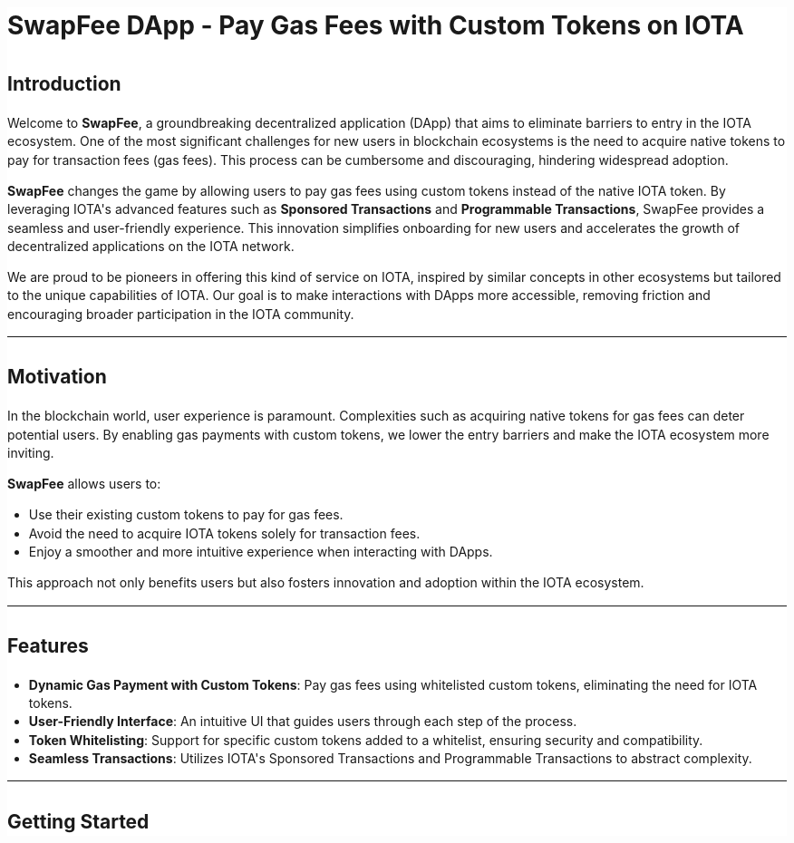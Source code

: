 # SwapFee DApp - Pay Gas Fees with Custom Tokens on IOTA

## Introduction

Welcome to **SwapFee**, a groundbreaking decentralized application (DApp) that aims to eliminate barriers to entry in the IOTA ecosystem. One of the most significant challenges for new users in blockchain ecosystems is the need to acquire native tokens to pay for transaction fees (gas fees). This process can be cumbersome and discouraging, hindering widespread adoption.

**SwapFee** changes the game by allowing users to pay gas fees using custom tokens instead of the native IOTA token. By leveraging IOTA's advanced features such as **Sponsored Transactions** and **Programmable Transactions**, SwapFee provides a seamless and user-friendly experience. This innovation simplifies onboarding for new users and accelerates the growth of decentralized applications on the IOTA network.

We are proud to be pioneers in offering this kind of service on IOTA, inspired by similar concepts in other ecosystems but tailored to the unique capabilities of IOTA. Our goal is to make interactions with DApps more accessible, removing friction and encouraging broader participation in the IOTA community.

---

## Motivation

In the blockchain world, user experience is paramount. Complexities such as acquiring native tokens for gas fees can deter potential users. By enabling gas payments with custom tokens, we lower the entry barriers and make the IOTA ecosystem more inviting.

**SwapFee** allows users to:

- Use their existing custom tokens to pay for gas fees.
- Avoid the need to acquire IOTA tokens solely for transaction fees.
- Enjoy a smoother and more intuitive experience when interacting with DApps.

This approach not only benefits users but also fosters innovation and adoption within the IOTA ecosystem.

---

## Features

- **Dynamic Gas Payment with Custom Tokens**: Pay gas fees using whitelisted custom tokens, eliminating the need for IOTA tokens.
- **User-Friendly Interface**: An intuitive UI that guides users through each step of the process.
- **Token Whitelisting**: Support for specific custom tokens added to a whitelist, ensuring security and compatibility.
- **Seamless Transactions**: Utilizes IOTA's Sponsored Transactions and Programmable Transactions to abstract complexity.

---

## Getting Started
